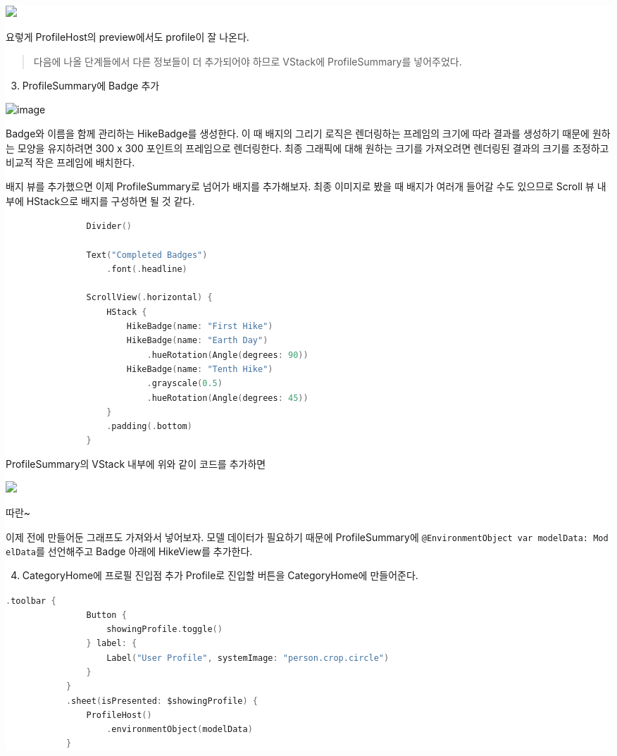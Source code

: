 <img src="https://user-images.githubusercontent.com/22000470/187127349-5fab3aaf-8d3b-46f0-9c18-49257a49cfc1.png" width="300">

요렇게 ProfileHost의 preview에서도 profile이 잘 나온다.

> 다음에 나올 단계들에서 다른 정보들이 더 추가되어야 하므로 VStack에 ProfileSummary를 넣어주었다.

3. ProfileSummary에 Badge 추가

![image](https://user-images.githubusercontent.com/22000470/187129190-54012474-ffa8-4dba-bebb-1f45377df0e9.png)

Badge와 이름을 함께 관리하는 HikeBadge를 생성한다. 이 때 배지의 그리기 로직은 렌더링하는 프레임의 크기에 따라 결과를 생성하기 때문에 원하는 모양을 유지하려면 300 x 300 포인트의 프레임으로 렌더링한다. 최종 그래픽에 대해 원하는 크기를 가져오려면 렌더링된 결과의 크기를 조정하고 비교적 작은 프레임에 배치한다.

배지 뷰를 추가했으면 이제 ProfileSummary로 넘어가 배지를 추가해보자. 최종 이미지로 봤을 때 배지가 여러개 들어갈 수도 있으므로 Scroll 뷰 내부에 HStack으로 배지를 구성하면 될 것 같다.

```swift
                Divider()
                
                Text("Completed Badges")
                    .font(.headline)
                
                ScrollView(.horizontal) {
                    HStack {
                        HikeBadge(name: "First Hike")
                        HikeBadge(name: "Earth Day")
                            .hueRotation(Angle(degrees: 90))
                        HikeBadge(name: "Tenth Hike")
                            .grayscale(0.5)
                            .hueRotation(Angle(degrees: 45))
                    }
                    .padding(.bottom)
                }
```

ProfileSummary의 VStack 내부에 위와 같이 코드를 추가하면

<img src="https://user-images.githubusercontent.com/22000470/187130671-f5f5bfa7-2068-4ca3-b841-06146ce8f77b.png" width="300">

따란~

이제 전에 만들어둔 그래프도 가져와서 넣어보자. 모델 데이터가 필요하기 때문에 ProfileSummary에 `@EnvironmentObject var modelData: ModelData`를 선언해주고 Badge 아래에 HikeView를 추가한다.

4. CategoryHome에 프로필 진입점 추가
Profile로 진입할 버튼을 CategoryHome에 만들어준다.

```swift
.toolbar {
                Button {
                    showingProfile.toggle()
                } label: {
                    Label("User Profile", systemImage: "person.crop.circle")
                }
            }
            .sheet(isPresented: $showingProfile) {
                ProfileHost()
                    .environmentObject(modelData)
            }
```
